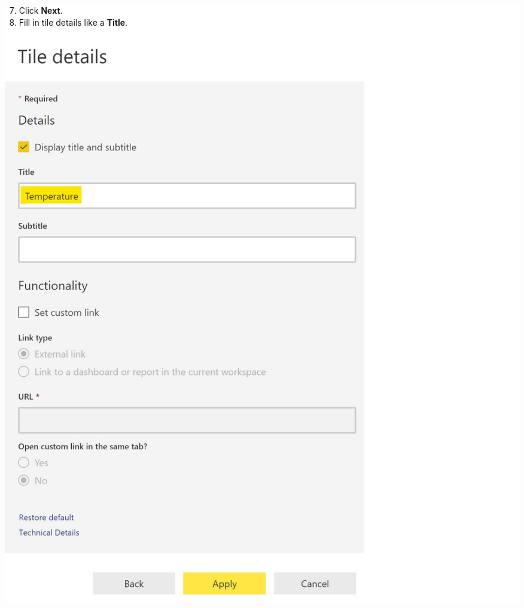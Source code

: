 
7. Click **Next**.
8. Fill in tile details like a **Title**.

<img src="./images/pbi-dashboard-tile-details.jpg" alt="Power BI dashboard tile details"  Width="600">
